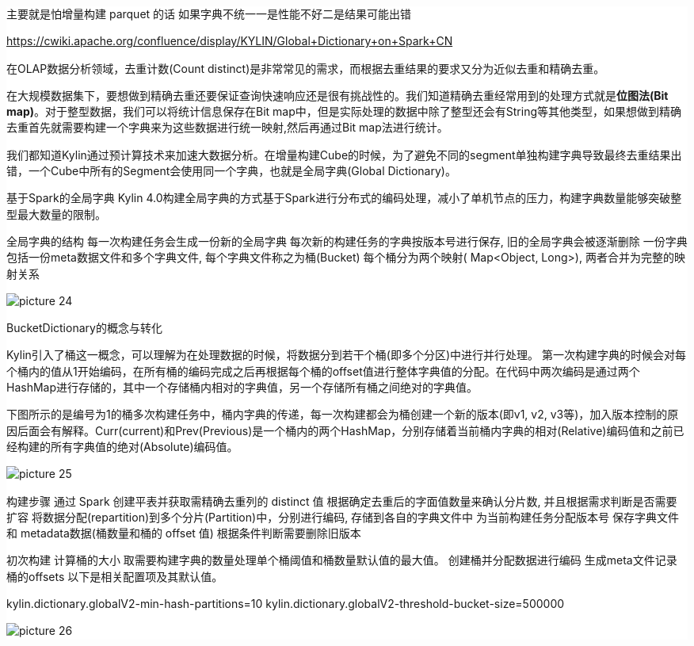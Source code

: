 主要就是怕增量构建 parquet 的话 如果字典不统一一是性能不好二是结果可能出错

https://cwiki.apache.org/confluence/display/KYLIN/Global+Dictionary+on+Spark+CN


在OLAP数据分析领域，去重计数(Count distinct)是非常常见的需求，而根据去重结果的要求又分为近似去重和精确去重。

在大规模数据集下，要想做到精确去重还要保证查询快速响应还是很有挑战性的。我们知道精确去重经常用到的处理方式就是**位图法(Bit map)**。对于整型数据，我们可以将统计信息保存在Bit map中，但是实际处理的数据中除了整型还会有String等其他类型，如果想做到精确去重首先就需要构建一个字典来为这些数据进行统一映射,然后再通过Bit map法进行统计。

我们都知道Kylin通过预计算技术来加速大数据分析。在增量构建Cube的时候，为了避免不同的segment单独构建字典导致最终去重结果出错，一个Cube中所有的Segment会使用同一个字典，也就是全局字典(Global Dictionary)。

基于Spark的全局字典
Kylin 4.0构建全局字典的方式基于Spark进行分布式的编码处理，减小了单机节点的压力，构建字典数量能够突破整型最大数量的限制。

全局字典的结构
每一次构建任务会生成一份新的全局字典
每次新的构建任务的字典按版本号进行保存, 旧的全局字典会被逐渐删除
一份字典包括一份meta数据文件和多个字典文件, 每个字典文件称之为桶(Bucket)
每个桶分为两个映射( Map<Object, Long>), 两者合并为完整的映射关系

![picture 24](../../../images/42764d2e5e915508d71ec25d2a3969ba57ea2ef6f9db9c46862546b298cd219a.png)  


BucketDictionary的概念与转化



Kylin引入了桶这一概念，可以理解为在处理数据的时候，将数据分到若干个桶(即多个分区)中进行并行处理。 第一次构建字典的时候会对每个桶内的值从1开始编码，在所有桶的编码完成之后再根据每个桶的offset值进行整体字典值的分配。在代码中两次编码是通过两个HashMap进行存储的，其中一个存储桶内相对的字典值，另一个存储所有桶之间绝对的字典值。

下图所示的是编号为1的桶多次构建任务中，桶内字典的传递，每一次构建都会为桶创建一个新的版本(即v1, v2, v3等)，加入版本控制的原因后面会有解释。Curr(current)和Prev(Previous)是一个桶内的两个HashMap，分别存储着当前桶内字典的相对(Relative)编码值和之前已经构建的所有字典值的绝对(Absolute)编码值。

![picture 25](../../../images/0a543c56eb4bfe4e478db734d7668d69c3367bd7ce67e0c064936cc18147ad89.png)  




构建步骤
通过 Spark 创建平表并获取需精确去重列的 distinct 值
根据确定去重后的字面值数量来确认分片数, 并且根据需求判断是否需要扩容
将数据分配(repartition)到多个分片(Partition)中，分别进行编码, 存储到各自的字典文件中
为当前构建任务分配版本号
保存字典文件和 metadata数据(桶数量和桶的 offset 值)
根据条件判断需要删除旧版本

初次构建
计算桶的大小
取需要构建字典的数量处理单个桶阈值和桶数量默认值的最大值。
创建桶并分配数据进行编码
生成meta文件记录桶的offsets
以下是相关配置项及其默认值。

kylin.dictionary.globalV2-min-hash-partitions=10
kylin.dictionary.globalV2-threshold-bucket-size=500000

![picture 26](../../../images/6b3b021a231c668fe65efef81dded24648c40f39b570768692b64dddc445fadb.png)  
